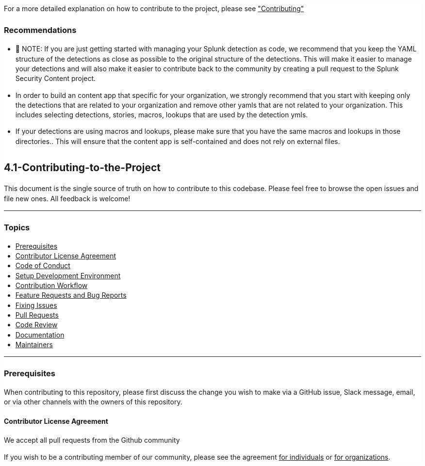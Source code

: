 For a more detailed explanation on how to contribute to the project, please see ["Contributing"](https://github.com/splunk/security-content/wiki/Contributing-to-the-Project)

### Recommendations

* 🚨 NOTE: If you are just getting started with managing your Splunk detection as code, we recommend that you keep the YAML structure of the detections as close as possible to the original structure of the detections. This will make it easier to manage your detections and will also make it easier to contribute back to the community by creating a pull request to the Splunk Security Content project.

* In order to build an content app that specific for your organization, we strongly recommend that you start with keeping only the detections that are related to your organization and remove other yamls that are not related to your organization. This includes selecting detections, stories, macros, lookups that are used by the detection ymls.

* If your detections are using macros and lookups, please make sure that you have the same macros and lookups in those directories.. This will ensure that the content app is self-contained and does not rely on external files.

## 4.1-Contributing-to-the-Project

This document is the single source of truth on how to contribute to this codebase. Please feel free to browse the open issues and file new ones. All feedback is welcome!

----

### Topics

* [Prerequisites](#prerequisites)
* [Contributor License Agreement](#contributor-license-agreement)
* [Code of Conduct](#code-of-conduct)
* [Setup Development Environment](#setup-development-environment)
* [Contribution Workflow](#contribution-workflow)
* [Feature Requests and Bug Reports](#feature-requests-and-bug-reports)
* [Fixing Issues](#fixing-issues)
* [Pull Requests](#pull-requests)
* [Code Review](#code-review)
* [Documentation](#documentation)
* [Maintainers](#maintainers)

----

### Prerequisites

When contributing to this repository, please first discuss the change you wish to make via a GitHub issue, Slack message, email, or via other channels with the owners of this repository.

#### Contributor License Agreement

We accept all pull requests from the Github community

If you wish to be a contributing member of our community, please see the agreement [for individuals](https://www.splunk.com/goto/individualcontributions) or [for organizations](https://www.splunk.com/goto/contributions).
